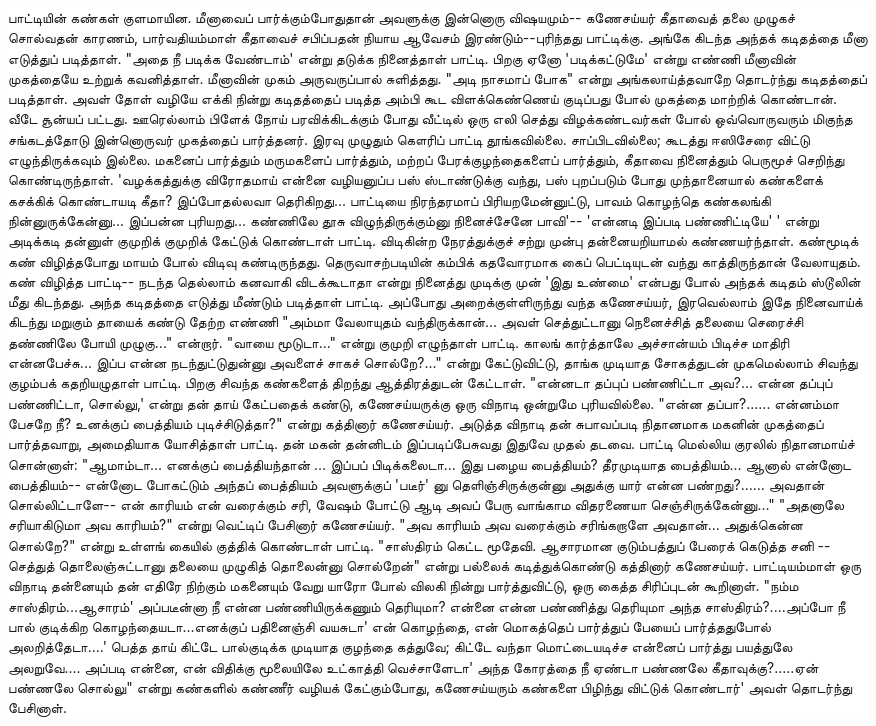 பாட்டியின் கண்கள் குளமாயின.
மீனாவைப் பார்க்கும்போதுதான் அவளுக்கு இன்னொரு விஷயமும்-- கணேசய்யர் கீதாவைத் தலை முழுகச் சொல்வதன் காரணம், பார்வதியம்மாள் கீதாவைச் சபிப்பதன் நியாய ஆவேசம் இரண்டும்--புரிந்தது பாட்டிக்கு.
அங்கே கிடந்த அந்தக் கடிதத்தை மீனா எடுத்துப் படித்தாள்.
"அதை நீ படிக்க வேண்டாம்' என்று தடுக்க நினைத்தாள் பாட்டி. பிறகு ஏனோ 'படிக்கட்டுமே' என்று எண்ணி மீனாவின் முகத்தையே உற்றுக் கவனித்தாள்.
மீனாவின் முகம் அருவருப்பால் சுளித்தது.
"அடி நாசமாப் போக" என்று அங்கலாய்த்தவாறே தொடர்ந்து கடிதத்தைப் படித்தாள். அவள் தோள் வழியே எக்கி நின்று கடிதத்தைப் படித்த அம்பி கூட விளக்கெண்ணெய் குடிப்பது போல் முகத்தை மாற்றிக் கொண்டான்.
வீடே சூன்யப் பட்டது. ஊரெல்லாம் பிளேக் நோய் பரவிக்கிடக்கும் போது வீட்டில் ஒரு எலி செத்து விழக்கண்டவர்கள் போல் ஒவ்வொருவரும் மிகுந்த சங்கடத்தோடு இன்னொருவர் முகத்தைப் பார்த்தனர்.
இரவு முழுதும் கௌரிப் பாட்டி தூங்கவில்லை. சாப்பிடவில்லை; கூடத்து ஈஸிசேரை விட்டு எழுந்திருக்கவும் இல்லை.
மகனைப் பார்த்தும் மருமகளைப் பார்த்தும், மற்றப் பேரக்குழந்தைகளைப் பார்த்தும், கீதாவை நினைத்தும் பெருமூச் செறிந்து கொண்டிருந்தாள்.
'வழக்கத்துக்கு விரோதமாய் என்னை வழியனுப்ப பஸ் ஸ்டாண்டுக்கு வந்து, பஸ் புறப்படும் போது முந்தானையால் கண்களைக் கசக்கிக் கொண்டாயடி கீதா? இப்போதல்லவா தெரிகிறது... பாட்டியை நிரந்தரமாப் பிரியறமேன்னுட்டு, பாவம் கொழந்தெ கண்கலங்கி நின்னுருக்கேன்னு... இப்பன்ன புரியறது... கண்ணிலே தூசு விழுந்திருக்கும்னு நினைச்சேனே பாவி'--
'என்னடி இப்படி பண்ணிட்டியே' ' என்று அடிக்கடி தன்னுள் குமுறிக் குமுறிக் கேட்டுக் கொண்டாள் பாட்டி.
விடிகின்ற நேரத்துக்குச் சற்று முன்பு தன்னையறியாமல் கண்ணயர்ந்தாள். கண்மூடிக் கண் விழித்தபோது மாயம் போல் விடிவு கண்டிருந்தது.
தெருவாசற்படியின் கம்பிக் கதவோரமாக கைப் பெட்டியுடன் வந்து காத்திருந்தான் வேலாயுதம்.
கண் விழித்த பாட்டி-- நடந்த தெல்லாம் கனவாகி விடக்கூடாதா என்று நினைத்து முடிக்கு முன் 'இது உண்மை' என்பது போல் அந்தக் கடிதம் ஸ்டூலின் மீது கிடந்தது.
அந்த கடிதத்தை எடுத்து மீண்டும் படித்தாள் பாட்டி. அப்போது அறைக்குள்ளிருந்து வந்த கணேசய்யர், இரவெல்லாம் இதே நினைவாய்க் கிடந்து மறுகும் தாயைக் கண்டு தேற்ற எண்ணி "அம்மா வேலாயுதம் வந்திருக்கான்... அவள் செத்துட்டானு நெனைச்சித் தலையை செரைச்சி தண்ணிலே போயி முழுகு..." என்றார்.
"வாயை மூடுடா..." என்று குமுறி எழுந்தாள் பாட்டி. காலங் கார்த்தாலே அச்சான்யம் பிடிச்ச மாதிரி என்னபேச்சு... இப்ப என்ன நடந்துட்டுதுன்னு அவளைச் சாகச் சொல்றே?..." என்று கேட்டுவிட்டு, தாங்க முடியாத சோகத்துடன் முகமெல்லாம் சிவந்து குழம்பக் கதறியழுதாள் பாட்டி. பிறகு சிவந்த கண்களைத் திறந்து ஆத்திரத்துடன் கேட்டாள்.
"என்னடா தப்புப் பண்ணிட்டா அவ?... என்ன தப்புப் பண்ணிட்டா, சொல்லு,' என்று தன் தாய் கேட்பதைக் கண்டு, கணேசய்யருக்கு ஒரு விநாடி ஒன்றுமே புரியவில்லை.
"என்ன தப்பா?...... என்னம்மா பேசறே நீ? உனக்குப் பைத்தியம் புடிச்சிடுத்தா?" என்று கத்தினார் கணேசய்யர்.
அடுத்த விநாடி தன் சுபாவப்படி நிதானமாக மகனின் முகத்தைப் பார்த்தவாறு, அமைதியாக யோசித்தாள் பாட்டி. தன் மகன் தன்னிடம் இப்படிப்பேசுவது இதுவே முதல் தடவை.
பாட்டி மெல்லிய குரலில் நிதானமாய்ச் சொன்னாள்: "ஆமாம்டா... எனக்குப் பைத்தியந்தான் ... இப்பப் பிடிக்கலைடா... இது பழைய பைத்தியம்? தீரமுடியாத பைத்தியம்... ஆனால் என்னோட பைத்தியம்-- என்னோட போகட்டும் அந்தப் பைத்தியம் அவளுக்குப் 'படீர்' னு தௌிஞ்சிருக்குன்னு அதுக்கு யார் என்ன பண்றது?...... அவதான் சொல்லிட்டாளே-- என் காரியம் என் வரைக்கும் சரி, வேஷம் போட்டு ஆடி அவப் பேரு வாங்காம விதரணையா செஞ்சிருக்கேன்னு..."
"அதனாலே சரியாகிடுமா அவ காரியம்?" என்று வெட்டிப் பேசினார் கணேசய்யர்.
"அவ காரியம் அவ வரைக்கும் சரிங்கறாளே அவதான்... அதுக்கென்ன சொல்றே?" என்று உள்ளங் கையில் குத்திக் கொண்டாள் பாட்டி.
"சாஸ்திரம் கெட்ட மூதேவி. ஆசாரமான குடும்பத்துப் பேரைக் கெடுத்த சனி -- செத்துத் தொலைஞ்சுட்டானு தலையை முழுகித் தொலைன்னு சொல்றேன்" என்று பல்லைக் கடித்துக்கொண்டு கத்தினார் கணேசய்யர். பாட்டியம்மாள் ஒரு விநாடி தன்னையும் தன் எதிரே நிற்கும் மகனையும் வேறு யாரோ போல் விலகி நின்று பார்த்துவிட்டு, ஒரு கைத்த சிரிப்புடன் கூறினாள்.
"நம்ம சாஸ்திரம்...ஆசாரம்' அப்படீன்னா நீ என்ன பண்ணியிருக்கணும் தெரியுமா? என்னை என்ன பண்ணித்து தெரியுமா அந்த சாஸ்திரம்?....அப்போ நீ பால் குடிக்கிற கொழந்தையடா...எனக்குப் பதினைஞ்சி வயசுடா' என் கொழந்தை, என் மொகத்தெப் பார்த்துப் பேயைப் பார்த்ததுபோல் அலறித்தேடா....' பெத்த தாய் கிட்டே பால்குடிக்க முடியாத குழந்தை கத்துவே; கிட்டே வந்தா மொட்டையடிச்ச என்னைப் பார்த்து பயத்துலே அலறுவே.... அப்படி என்னை, என் விதிக்கு மூலையிலே உட்காத்தி வெச்சாளேடா' அந்த கோரத்தை நீ ஏண்டா பண்ணலே கீதாவுக்கு?.....ஏன் பண்ணலே சொல்லு" என்று கண்களில் கண்ணீர் வழியக் கேட்கும்போது, கணேசய்யரும் கண்களை பிழிந்து விட்டுக் கொண்டார்' அவள் தொடர்ந்து பேசினாள்.